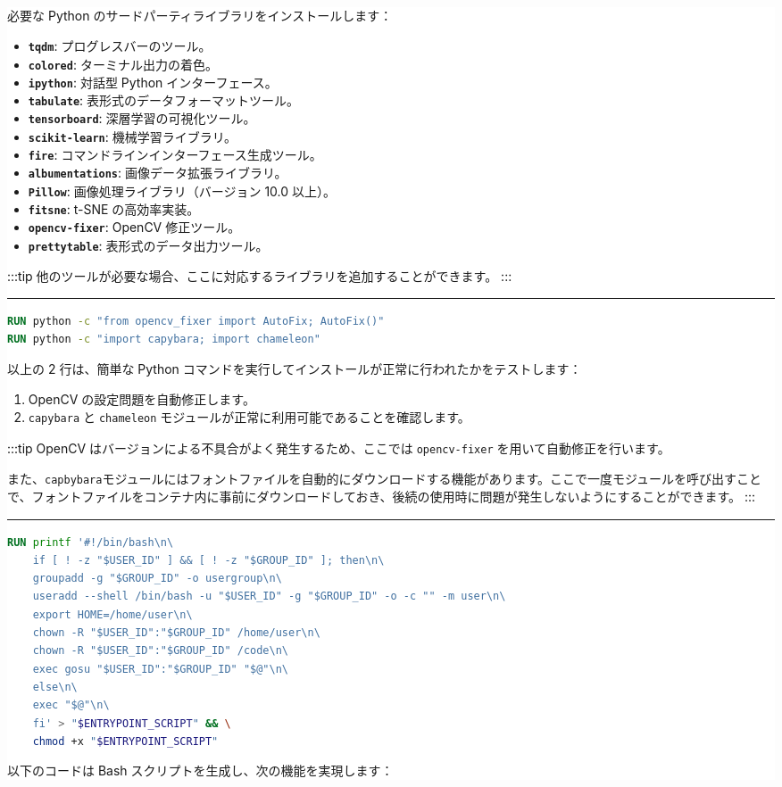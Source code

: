 必要な Python のサードパーティライブラリをインストールします：

- **`tqdm`**: プログレスバーのツール。
- **`colored`**: ターミナル出力の着色。
- **`ipython`**: 対話型 Python インターフェース。
- **`tabulate`**: 表形式のデータフォーマットツール。
- **`tensorboard`**: 深層学習の可視化ツール。
- **`scikit-learn`**: 機械学習ライブラリ。
- **`fire`**: コマンドラインインターフェース生成ツール。
- **`albumentations`**: 画像データ拡張ライブラリ。
- **`Pillow`**: 画像処理ライブラリ（バージョン 10.0 以上）。
- **`fitsne`**: t-SNE の高効率実装。
- **`opencv-fixer`**: OpenCV 修正ツール。
- **`prettytable`**: 表形式のデータ出力ツール。

:::tip
他のツールが必要な場合、ここに対応するライブラリを追加することができます。
:::

---

```dockerfile
RUN python -c "from opencv_fixer import AutoFix; AutoFix()"
RUN python -c "import capybara; import chameleon"
```

以上の 2 行は、簡単な Python コマンドを実行してインストールが正常に行われたかをテストします：

1. OpenCV の設定問題を自動修正します。
2. `capybara` と `chameleon` モジュールが正常に利用可能であることを確認します。

:::tip
OpenCV はバージョンによる不具合がよく発生するため、ここでは `opencv-fixer` を用いて自動修正を行います。

また、`capbybara`モジュールにはフォントファイルを自動的にダウンロードする機能があります。ここで一度モジュールを呼び出すことで、フォントファイルをコンテナ内に事前にダウンロードしておき、後続の使用時に問題が発生しないようにすることができます。
:::

---

```dockerfile
RUN printf '#!/bin/bash\n\
    if [ ! -z "$USER_ID" ] && [ ! -z "$GROUP_ID" ]; then\n\
    groupadd -g "$GROUP_ID" -o usergroup\n\
    useradd --shell /bin/bash -u "$USER_ID" -g "$GROUP_ID" -o -c "" -m user\n\
    export HOME=/home/user\n\
    chown -R "$USER_ID":"$GROUP_ID" /home/user\n\
    chown -R "$USER_ID":"$GROUP_ID" /code\n\
    exec gosu "$USER_ID":"$GROUP_ID" "$@"\n\
    else\n\
    exec "$@"\n\
    fi' > "$ENTRYPOINT_SCRIPT" && \
    chmod +x "$ENTRYPOINT_SCRIPT"
```

以下のコードは Bash スクリプトを生成し、次の機能を実現します：
